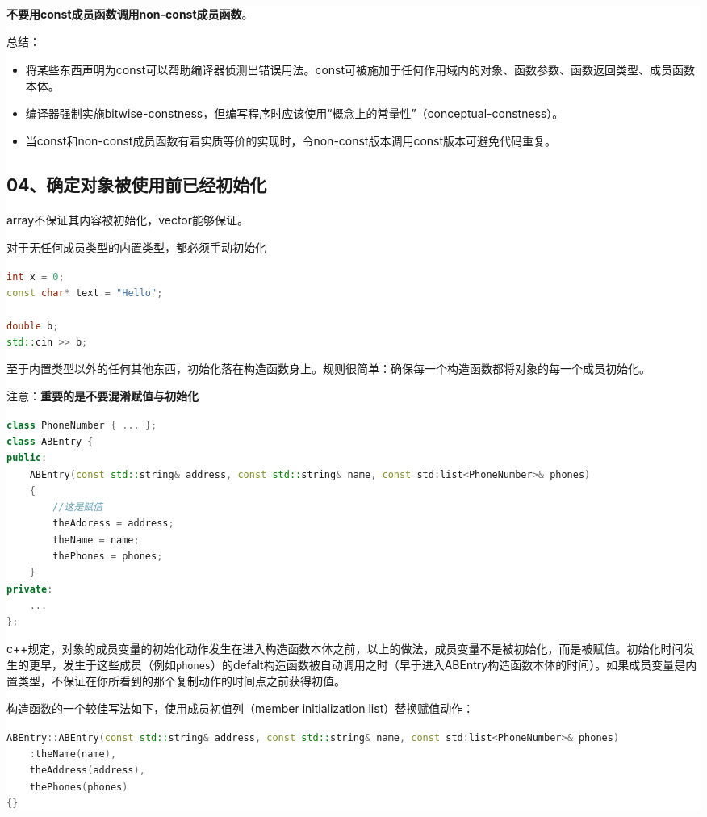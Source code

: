 **不要用const成员函数调用non-const成员函数**。

总结：

* 将某些东西声明为const可以帮助编译器侦测出错误用法。const可被施加于任何作用域内的对象、函数参数、函数返回类型、成员函数本体。

* 编译器强制实施bitwise-constness，但编写程序时应该使用“概念上的常量性”（conceptual-constness）。

* 当const和non-const成员函数有着实质等价的实现时，令non-const版本调用const版本可避免代码重复。

## 04、确定对象被使用前已经初始化

array不保证其内容被初始化，vector能够保证。

对于无任何成员类型的内置类型，都必须手动初始化

```cpp
int x = 0;
const char* text = "Hello";

double b;
std::cin >> b;
```

至于内置类型以外的任何其他东西，初始化落在构造函数身上。规则很简单：确保每一个构造函数都将对象的每一个成员初始化。

注意：**重要的是不要混淆赋值与初始化**

```cpp
class PhoneNumber { ... };
class ABEntry {
public:
    ABEntry(const std::string& address, const std::string& name, const std:list<PhoneNumber>& phones)
    {
        //这是赋值
        theAddress = address;
        theName = name; 
        thePhones = phones;
    }
private:
    ...
};
```

c++规定，对象的成员变量的初始化动作发生在进入构造函数本体之前，以上的做法，成员变量不是被初始化，而是被赋值。初始化时间发生的更早，发生于这些成员（例如`phones`）的defalt构造函数被自动调用之时（早于进入ABEntry构造函数本体的时间）。如果成员变量是内置类型，不保证在你所看到的那个复制动作的时间点之前获得初值。

构造函数的一个较佳写法如下，使用成员初值列（member initialization list）替换赋值动作：

```cpp
ABEntry::ABEntry(const std::string& address, const std::string& name, const std:list<PhoneNumber>& phones)
    :theName(name),
    theAddress(address),
    thePhones(phones)
{}
```
